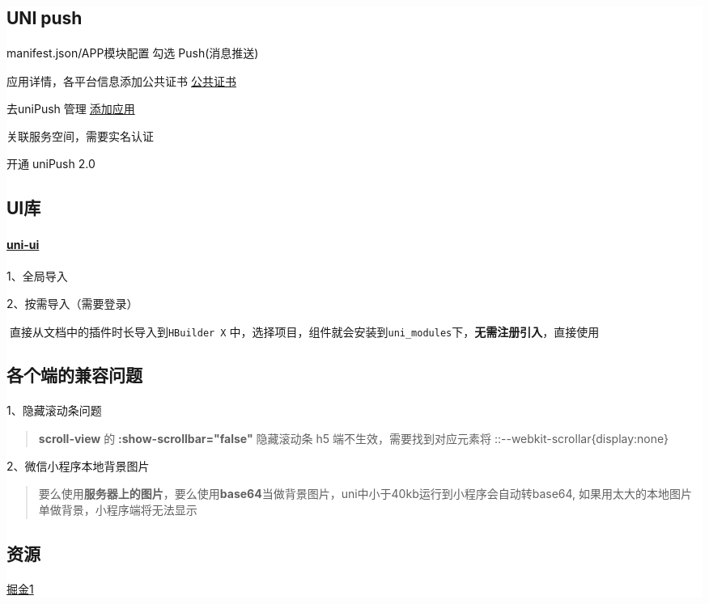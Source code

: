 ## UNI push

manifest.json/APP模块配置 勾选 Push(消息推送)

应用详情，各平台信息添加公共证书 [公共证书](https://ask.dcloud.net.cn/article/36522)

去uniPush 管理 [添加应用](https://dev.dcloud.net.cn/pages/app/push2/info)

关联服务空间，需要实名认证

开通 uniPush 2.0

## UI库

#### [uni-ui](https://uniapp.dcloud.net.cn/component/uniui/quickstart.html)

1、全局导入

2、按需导入（需要登录）

​	   直接从文档中的插件时长导入到`HBuilder X` 中，选择项目，组件就会安装到`uni_modules`下，**无需注册引入**，直接使用

## 各个端的兼容问题

1、隐藏滚动条问题

>   **scroll-view** 的 **:show-scrollbar="false"** 隐藏滚动条 h5 端不生效，需要找到对应元素将 ::--webkit-scrollar{display:none}

2、微信小程序本地背景图片

>   要么使用**服务器上的图片**，要么使用**base64**当做背景图片，uni中小于40kb运行到小程序会自动转base64, 如果用太大的本地图片单做背景，小程序端将无法显示



## 资源

[掘金1](https://juejin.cn/post/7132272611366535182#heading-8)